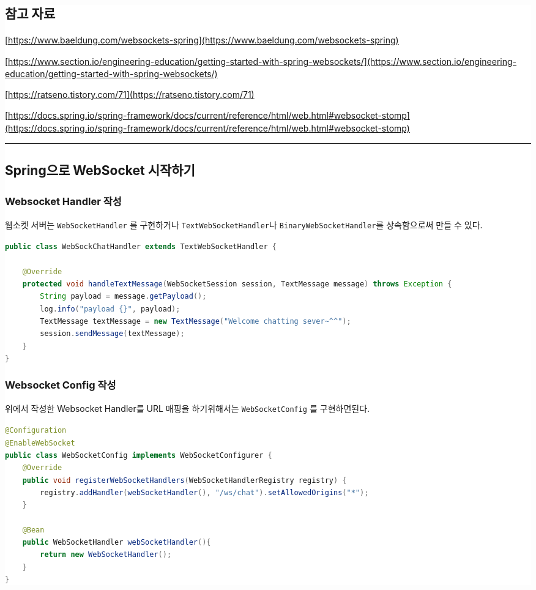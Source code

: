 ## 참고 자료

[https://www.baeldung.com/websockets-spring](https://www.baeldung.com/websockets-spring)

[https://www.section.io/engineering-education/getting-started-with-spring-websockets/](https://www.section.io/engineering-education/getting-started-with-spring-websockets/)

[https://ratseno.tistory.com/71](https://ratseno.tistory.com/71)

[https://docs.spring.io/spring-framework/docs/current/reference/html/web.html#websocket-stomp](https://docs.spring.io/spring-framework/docs/current/reference/html/web.html#websocket-stomp)

---

## Spring으로 WebSocket 시작하기

### Websocket Handler 작성

웹소켓 서버는 `WebSocketHandler` 를 구현하거나 `TextWebSocketHandler`나 `BinaryWebSocketHandler`를 상속함으로써 만들 수 있다.

```java
public class WebSockChatHandler extends TextWebSocketHandler {

    @Override
    protected void handleTextMessage(WebSocketSession session, TextMessage message) throws Exception {
        String payload = message.getPayload();
        log.info("payload {}", payload);
        TextMessage textMessage = new TextMessage("Welcome chatting sever~^^");
        session.sendMessage(textMessage);
    }
}
```

### Websocket Config 작성

위에서 작성한 Websocket Handler를 URL 매핑을 하기위해서는 `WebSocketConfig` 를 구현하면된다.

```java
@Configuration
@EnableWebSocket
public class WebSocketConfig implements WebSocketConfigurer {
    @Override
    public void registerWebSocketHandlers(WebSocketHandlerRegistry registry) {
        registry.addHandler(webSocketHandler(), "/ws/chat").setAllowedOrigins("*");
    }

    @Bean
    public WebSocketHandler webSocketHandler(){
        return new WebSocketHandler();
    }
}
```
